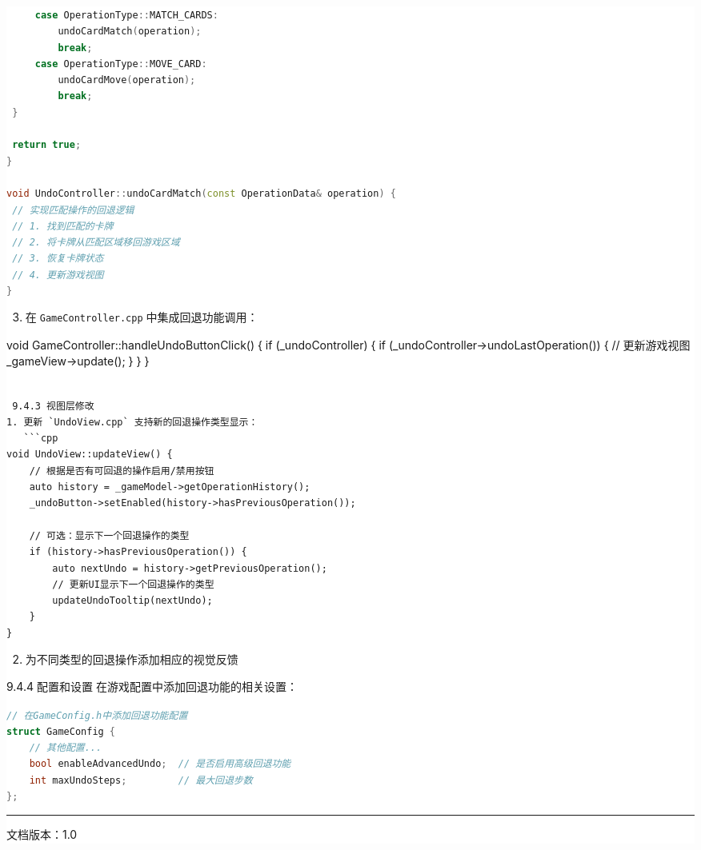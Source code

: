    ```cpp
        case OperationType::MATCH_CARDS:
            undoCardMatch(operation);
            break;
        case OperationType::MOVE_CARD:
            undoCardMove(operation);
            break;
    }
    
    return true;
}

void UndoController::undoCardMatch(const OperationData& operation) {
    // 实现匹配操作的回退逻辑
    // 1. 找到匹配的卡牌
    // 2. 将卡牌从匹配区域移回游戏区域
    // 3. 恢复卡牌状态
    // 4. 更新游戏视图
}
```

3. 在 `GameController.cpp` 中集成回退功能调用：
   ```cpp
void GameController::handleUndoButtonClick() {
    if (_undoController) {
        if (_undoController->undoLastOperation()) {
            // 更新游戏视图
            _gameView->update();
        }
    }
}
```

 9.4.3 视图层修改
1. 更新 `UndoView.cpp` 支持新的回退操作类型显示：
   ```cpp
void UndoView::updateView() {
    // 根据是否有可回退的操作启用/禁用按钮
    auto history = _gameModel->getOperationHistory();
    _undoButton->setEnabled(history->hasPreviousOperation());
    
    // 可选：显示下一个回退操作的类型
    if (history->hasPreviousOperation()) {
        auto nextUndo = history->getPreviousOperation();
        // 更新UI显示下一个回退操作的类型
        updateUndoTooltip(nextUndo);
    }
}
```

2. 为不同类型的回退操作添加相应的视觉反馈

 9.4.4 配置和设置
在游戏配置中添加回退功能的相关设置：
```cpp
// 在GameConfig.h中添加回退功能配置
struct GameConfig {
    // 其他配置...
    bool enableAdvancedUndo;  // 是否启用高级回退功能
    int maxUndoSteps;         // 最大回退步数
};
```

---
文档版本：1.0
